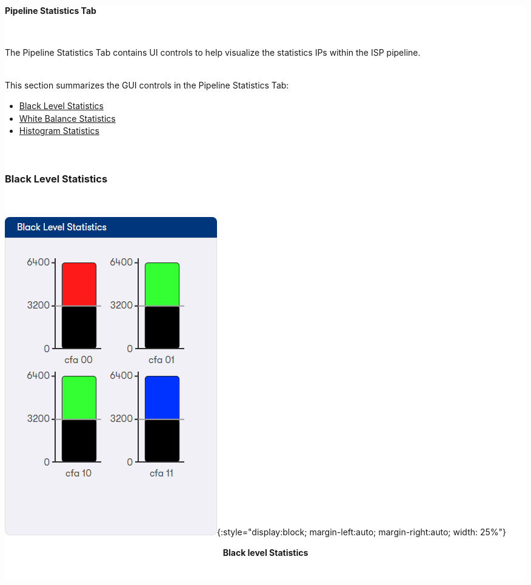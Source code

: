 **Pipeline Statistics Tab**
</center>
<br/>

The Pipeline Statistics Tab contains UI controls to help visualize the
statistics IPs within the ISP pipeline.
<br/>
<br/>

This section summarizes the GUI controls in the Pipeline Statistics Tab:

* [Black Level Statistics](#black-level-statistics)
* [White Balance Statistics](#white-balance-statistics)
* [Histogram Statistics](#histogram-statistics)

<br/>


### Black Level Statistics
<br/>

![BlacklevelStatistics.](./images/SW/BlackLevelStatistics.png){:style="display:block; margin-left:auto; margin-right:auto; width: 25%"}
<center markdown="1">

**Black level Statistics**
</center>
<br/>
